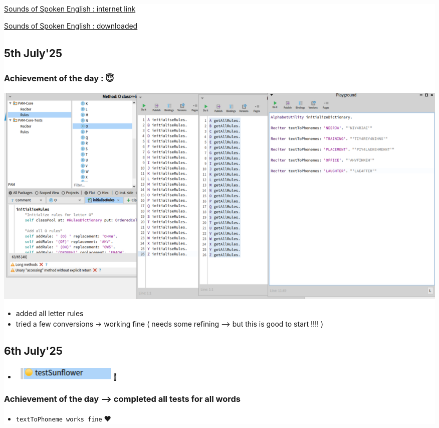 [Sounds of Spoken English : internet link](https://www.dei.ac.in/dei/books/files/pdf/spokenEnglish/Sections/SpokenEnglish-Section1-TheSoundSystemOfEnglish.pdf)


[Sounds of Spoken English : downloaded ](Books/SpokenEnglish-Section1-TheSoundSystemOfEnglish.pdf)

## 5th July'25

### Achievement of the day : 😇

![alt text](Readme/readme-images-vc/image-107.png)

- added all letter rules 
- tried a few conversions -> working fine ( needs some refining --> but this is good to start !!!! )

## 6th July'25

- ![alt text](Readme/readme-images-vc/image-108.png) 🌻


### Achievement of the day --> completed all tests for all words 
- `textToPhoneme works fine` ❤️
